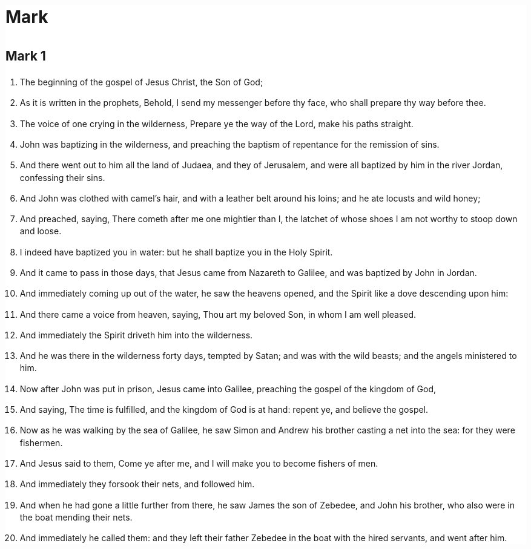 # Mark

## Mark 1

1. The beginning of the gospel of Jesus Christ, the Son of God;

2. As it is written in the prophets, Behold, I send my messenger before thy face, who shall prepare thy way before thee.

3. The voice of one crying in the wilderness, Prepare ye the way of the Lord, make his paths straight.

4. John was baptizing in the wilderness, and preaching the baptism of repentance for the remission of sins. 

5. And there went out to him all the land of Judaea, and they of Jerusalem, and were all baptized by him in the river Jordan, confessing their sins.

6. And John was clothed with camel’s hair, and with a leather belt around his loins; and he ate locusts and wild honey;

7. And preached, saying, There cometh after me one mightier than I, the latchet of whose shoes I am not worthy to stoop down and loose.

8. I indeed have baptized you in water: but he shall baptize you in the Holy Spirit.

9. And it came to pass in those days, that Jesus came from Nazareth to Galilee, and was baptized by John in Jordan.

10. And immediately coming up out of the water, he saw the heavens opened, and the Spirit like a dove descending upon him: 

11. And there came a voice from heaven, saying, Thou art my beloved Son, in whom I am well pleased.

12. And immediately the Spirit driveth him into the wilderness.

13. And he was there in the wilderness forty days, tempted by Satan; and was with the wild beasts; and the angels ministered to him.

14. Now after John was put in prison, Jesus came into Galilee, preaching the gospel of the kingdom of God,

15. And saying, The time is fulfilled, and the kingdom of God is at hand: repent ye, and believe the gospel.

16. Now as he was walking by the sea of Galilee, he saw Simon and Andrew his brother casting a net into the sea: for they were fishermen.

17. And Jesus said to them, Come ye after me, and I will make you to become fishers of men.

18. And immediately they forsook their nets, and followed him.

19. And when he had gone a little further from there, he saw James the son of Zebedee, and John his brother, who also were in the boat mending their nets.

20. And immediately he called them: and they left their father Zebedee in the boat with the hired servants, and went after him.
